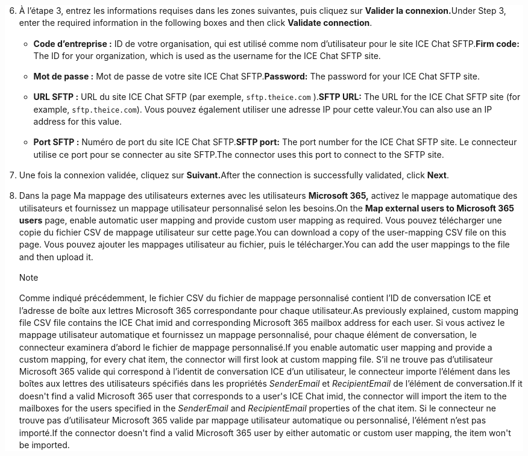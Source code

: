 6. <span data-ttu-id="0a9ce-185">À l’étape 3, entrez les informations requises dans les zones suivantes, puis cliquez sur **Valider la connexion.**</span><span class="sxs-lookup"><span data-stu-id="0a9ce-185">Under Step 3, enter the required information in the following boxes and then click **Validate connection**.</span></span>

   - <span data-ttu-id="0a9ce-186">**Code d’entreprise :** ID de votre organisation, qui est utilisé comme nom d’utilisateur pour le site ICE Chat SFTP.</span><span class="sxs-lookup"><span data-stu-id="0a9ce-186">**Firm code:** The ID for your organization, which is used as the username for the ICE Chat SFTP site.</span></span>

   - <span data-ttu-id="0a9ce-187">**Mot de passe :** Mot de passe de votre site ICE Chat SFTP.</span><span class="sxs-lookup"><span data-stu-id="0a9ce-187">**Password:** The password for your ICE Chat SFTP site.</span></span>

   - <span data-ttu-id="0a9ce-188">**URL SFTP :** URL du site ICE Chat SFTP (par exemple, `sftp.theice.com` ).</span><span class="sxs-lookup"><span data-stu-id="0a9ce-188">**SFTP URL:** The URL for the ICE Chat SFTP site (for example, `sftp.theice.com`).</span></span> <span data-ttu-id="0a9ce-189">Vous pouvez également utiliser une adresse IP pour cette valeur.</span><span class="sxs-lookup"><span data-stu-id="0a9ce-189">You can also use an IP address for this value.</span></span>

   - <span data-ttu-id="0a9ce-190">**Port SFTP :** Numéro de port du site ICE Chat SFTP.</span><span class="sxs-lookup"><span data-stu-id="0a9ce-190">**SFTP port:** The port number for the ICE Chat SFTP site.</span></span> <span data-ttu-id="0a9ce-191">Le connecteur utilise ce port pour se connecter au site SFTP.</span><span class="sxs-lookup"><span data-stu-id="0a9ce-191">The connector uses this port to connect to the SFTP site.</span></span>

7. <span data-ttu-id="0a9ce-192">Une fois la connexion validée, cliquez sur **Suivant.**</span><span class="sxs-lookup"><span data-stu-id="0a9ce-192">After the connection is successfully validated, click **Next**.</span></span>

8. <span data-ttu-id="0a9ce-193">Dans la page Ma mappage des utilisateurs externes avec les utilisateurs **Microsoft 365,** activez le mappage automatique des utilisateurs et fournissez un mappage utilisateur personnalisé selon les besoins.</span><span class="sxs-lookup"><span data-stu-id="0a9ce-193">On the **Map external users to Microsoft 365 users** page, enable automatic user mapping and provide custom user mapping as required.</span></span> <span data-ttu-id="0a9ce-194">Vous pouvez télécharger une copie du fichier CSV de mappage utilisateur sur cette page.</span><span class="sxs-lookup"><span data-stu-id="0a9ce-194">You can download a copy of the user-mapping CSV file on this page.</span></span> <span data-ttu-id="0a9ce-195">Vous pouvez ajouter les mappages utilisateur au fichier, puis le télécharger.</span><span class="sxs-lookup"><span data-stu-id="0a9ce-195">You can add the user mappings to the file and then upload it.</span></span>

   > [!NOTE]
   > <span data-ttu-id="0a9ce-196">Comme indiqué précédemment, le fichier CSV du fichier de mappage personnalisé contient l’ID de conversation ICE et l’adresse de boîte aux lettres Microsoft 365 correspondante pour chaque utilisateur.</span><span class="sxs-lookup"><span data-stu-id="0a9ce-196">As previously explained, custom mapping file CSV file contains the ICE Chat imid and corresponding Microsoft 365 mailbox address for each user.</span></span> <span data-ttu-id="0a9ce-197">Si vous activez le mappage utilisateur automatique et fournissez un mappage personnalisé, pour chaque élément de conversation, le connecteur examinera d’abord le fichier de mappage personnalisé.</span><span class="sxs-lookup"><span data-stu-id="0a9ce-197">If you enable automatic user mapping and provide a custom mapping, for every chat item, the connector will first look at custom mapping file.</span></span> <span data-ttu-id="0a9ce-198">S’il ne trouve pas d’utilisateur Microsoft 365 valide qui correspond à l’identit de conversation ICE d’un utilisateur, le connecteur importe l’élément dans les boîtes aux lettres des utilisateurs spécifiés dans les propriétés *SenderEmail* et *RecipientEmail* de l’élément de conversation.</span><span class="sxs-lookup"><span data-stu-id="0a9ce-198">If it doesn't find a valid Microsoft 365 user that corresponds to a user's ICE Chat imid, the connector will import the item to the mailboxes for the users specified in the *SenderEmail* and *RecipientEmail* properties of the chat item.</span></span> <span data-ttu-id="0a9ce-199">Si le connecteur ne trouve pas d’utilisateur Microsoft 365 valide par mappage utilisateur automatique ou personnalisé, l’élément n’est pas importé.</span><span class="sxs-lookup"><span data-stu-id="0a9ce-199">If the connector doesn't find a valid Microsoft 365 user by either automatic or custom user mapping, the item won't be imported.</span></span>
